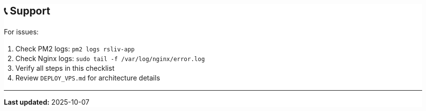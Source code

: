 ```bash
```

## 📞 Support

For issues:
1. Check PM2 logs: `pm2 logs rsliv-app`
2. Check Nginx logs: `sudo tail -f /var/log/nginx/error.log`
3. Verify all steps in this checklist
4. Review `DEPLOY_VPS.md` for architecture details

---

**Last updated:** 2025-10-07
